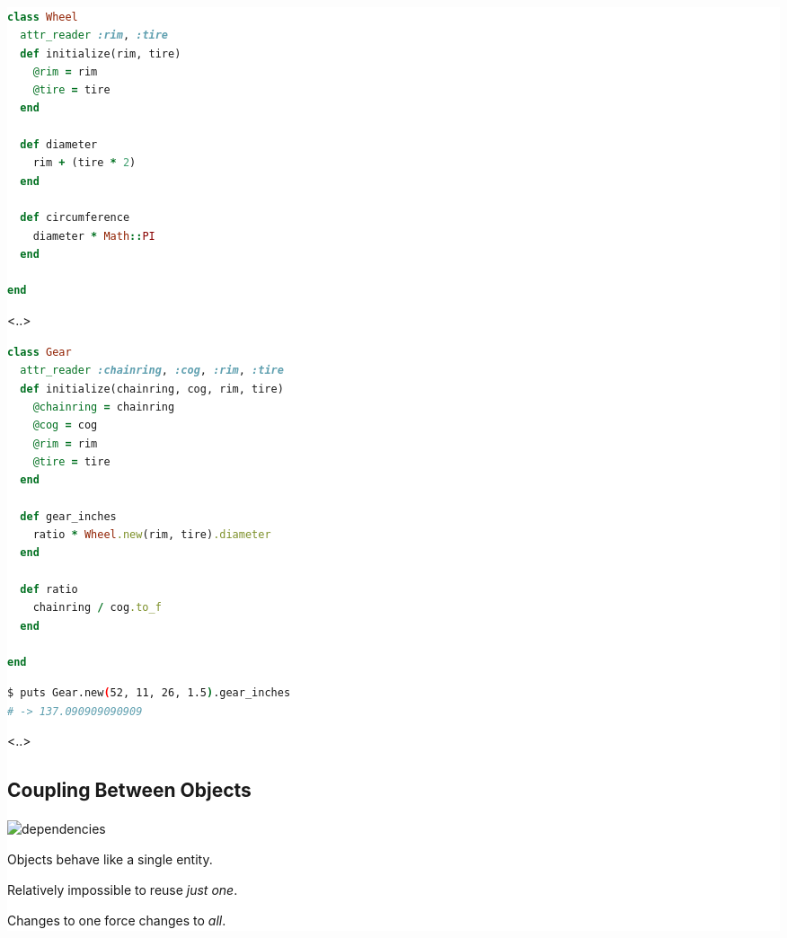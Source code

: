 ```ruby
class Wheel
  attr_reader :rim, :tire
  def initialize(rim, tire)
    @rim = rim
    @tire = tire
  end

  def diameter
    rim + (tire * 2)
  end

  def circumference
    diameter * Math::PI
  end

end
```

<..>

```ruby
class Gear
  attr_reader :chainring, :cog, :rim, :tire
  def initialize(chainring, cog, rim, tire)
    @chainring = chainring
    @cog = cog
    @rim = rim
    @tire = tire
  end

  def gear_inches
    ratio * Wheel.new(rim, tire).diameter
  end

  def ratio
    chainring / cog.to_f
  end

end
```

```bash
$ puts Gear.new(52, 11, 26, 1.5).gear_inches
# -> 137.090909090909
```

<..>

## Coupling Between Objects

![dependencies](images/dependencies.jpg)

<p class="fragment fade-in">Objects behave like a single entity.</p>
<p class="fragment fade-in">Relatively impossible to reuse <em>just one</em>.</p>
<p class="fragment fade-in">Changes to one force changes to <em>all</em>.</p>
